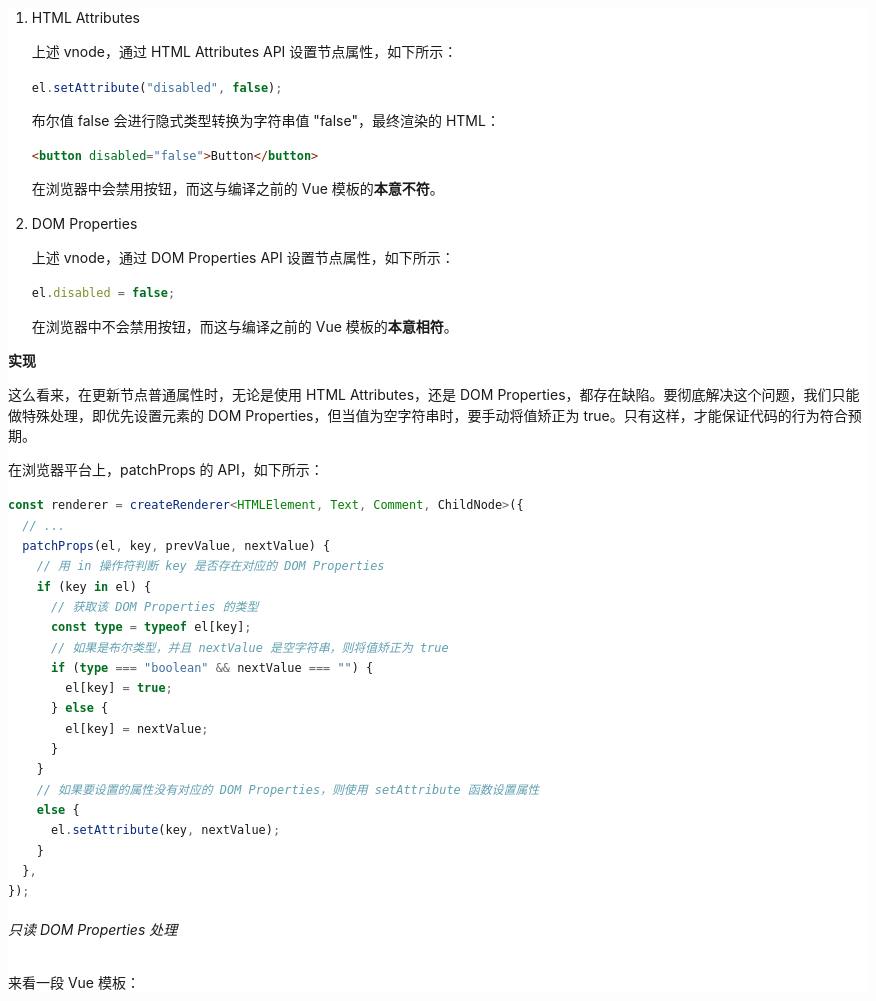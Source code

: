 1. HTML Attributes

   上述 vnode，通过 HTML Attributes API 设置节点属性，如下所示：

   ```typescript
   el.setAttribute("disabled", false);
   ```

   布尔值 false 会进行隐式类型转换为字符串值 "false"，最终渲染的 HTML：

   ```html
   <button disabled="false">Button</button>
   ```

   在浏览器中会禁用按钮，而这与编译之前的 Vue 模板的**本意不符**。

2. DOM Properties

   上述 vnode，通过 DOM Properties API 设置节点属性，如下所示：

   ```typescript
   el.disabled = false;
   ```

   在浏览器中不会禁用按钮，而这与编译之前的 Vue 模板的**本意相符**。

**实现**

这么看来，在更新节点普通属性时，无论是使用 HTML Attributes，还是 DOM Properties，都存在缺陷。要彻底解决这个问题，我们只能做特殊处理，即优先设置元素的 DOM Properties，但当值为空字符串时，要手动将值矫正为 true。只有这样，才能保证代码的行为符合预期。

在浏览器平台上，patchProps 的 API，如下所示：

```typescript
const renderer = createRenderer<HTMLElement, Text, Comment, ChildNode>({
  // ...
  patchProps(el, key, prevValue, nextValue) {
    // 用 in 操作符判断 key 是否存在对应的 DOM Properties
    if (key in el) {
      // 获取该 DOM Properties 的类型
      const type = typeof el[key];
      // 如果是布尔类型，并且 nextValue 是空字符串，则将值矫正为 true
      if (type === "boolean" && nextValue === "") {
        el[key] = true;
      } else {
        el[key] = nextValue;
      }
    }
    // 如果要设置的属性没有对应的 DOM Properties，则使用 setAttribute 函数设置属性
    else {
      el.setAttribute(key, nextValue);
    }
  },
});
```

###### 只读 DOM Properties 处理

来看一段 Vue 模板：
